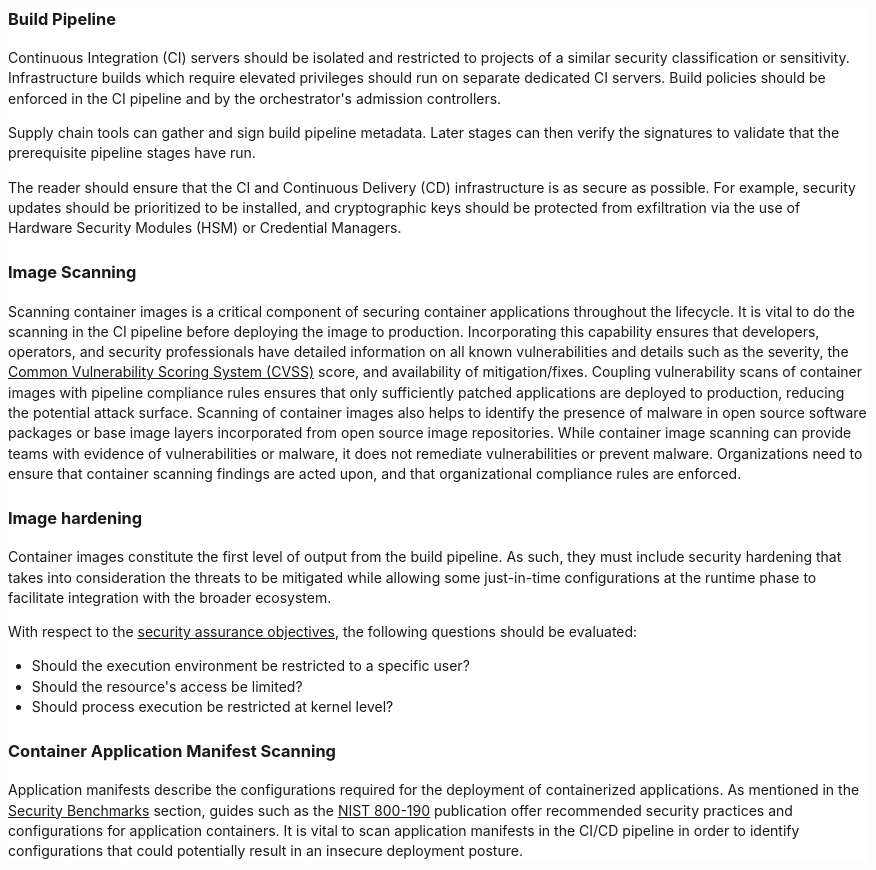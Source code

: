 ### Build Pipeline

Continuous Integration (CI) servers should be isolated and restricted to
projects of a similar security classification or sensitivity. Infrastructure
builds which require elevated privileges should run on separate dedicated CI
servers. Build policies should be enforced in the CI pipeline and by the
orchestrator's admission controllers.

Supply chain tools can gather and sign build pipeline metadata. Later stages can
then verify the signatures to validate that the prerequisite pipeline stages
have run.

The reader should ensure that the CI and Continuous Delivery (CD) infrastructure
is as secure as possible. For example, security updates should be prioritized to
be installed, and cryptographic keys should be protected from exfiltration via
the use of Hardware Security Modules (HSM) or Credential Managers.

### Image Scanning

Scanning container images is a critical component of securing container
applications throughout the lifecycle. It is vital to do the scanning in the CI
pipeline before deploying the image to production. Incorporating this capability
ensures that developers, operators, and security professionals have detailed
information on all known vulnerabilities and details such as the severity, the
[Common Vulnerability Scoring System
(CVSS)](https://nvd.nist.gov/vuln-metrics/cvss) score, and availability of
mitigation/fixes. Coupling vulnerability scans of container images with pipeline
compliance rules ensures that only sufficiently patched applications are
deployed to production, reducing the potential attack surface. Scanning of
container images also helps to identify the presence of malware in open source
software packages or base image layers incorporated from open source image
repositories. While container image scanning can provide teams with evidence of
vulnerabilities or malware, it does not remediate vulnerabilities or prevent
malware. Organizations need to ensure that container scanning findings are acted
upon, and that organizational compliance rules are enforced.

### Image hardening

Container images constitute the first level of output from the build pipeline.
As such, they must include security hardening that takes into consideration the
threats to be mitigated while allowing some just-in-time configurations at the
runtime phase to facilitate integration with the broader ecosystem.

With respect to the [security assurance objectives](#security-assurance), the
following questions should be evaluated:

- Should the execution environment be restricted to a specific user?
- Should the resource's access be limited?
- Should process execution be restricted at kernel level?

### Container Application Manifest Scanning

Application manifests describe the configurations required for the deployment of
containerized applications. As mentioned in the [Security
Benchmarks](#security-benchmarks) section, guides such as the [NIST
800-190](https://nvlpubs.nist.gov/nistpubs/SpecialPublications/NIST.SP.800-190.pdf)
publication offer recommended security practices and configurations for
application containers. It is vital to scan application manifests in the CI/CD
pipeline in order to identify configurations that could potentially result in an
insecure deployment posture.
